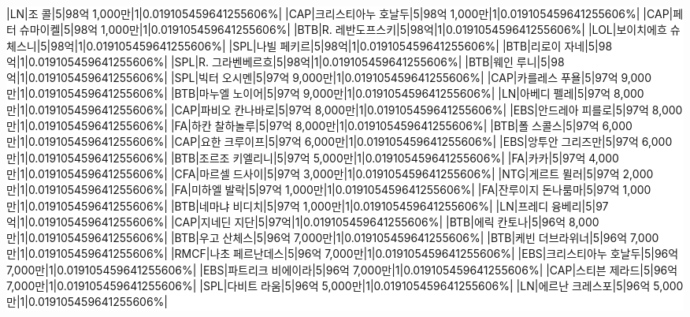 |LN|조 콜|5|98억 1,000만|1|0.019105459641255606%|
|CAP|크리스티아누 호날두|5|98억 1,000만|1|0.019105459641255606%|
|CAP|페터 슈마이켈|5|98억 1,000만|1|0.019105459641255606%|
|BTB|R. 레반도프스키|5|98억|1|0.019105459641255606%|
|LOL|보이치에흐 슈체스니|5|98억|1|0.019105459641255606%|
|SPL|나빌 페키르|5|98억|1|0.019105459641255606%|
|BTB|리로이 자네|5|98억|1|0.019105459641255606%|
|SPL|R. 그라벤베르흐|5|98억|1|0.019105459641255606%|
|BTB|웨인 루니|5|98억|1|0.019105459641255606%|
|SPL|빅터 오시멘|5|97억 9,000만|1|0.019105459641255606%|
|CAP|카를레스 푸욜|5|97억 9,000만|1|0.019105459641255606%|
|BTB|마누엘 노이어|5|97억 9,000만|1|0.019105459641255606%|
|LN|아베디 펠레|5|97억 8,000만|1|0.019105459641255606%|
|CAP|파비오 칸나바로|5|97억 8,000만|1|0.019105459641255606%|
|EBS|안드레아 피를로|5|97억 8,000만|1|0.019105459641255606%|
|FA|하칸 찰하놀루|5|97억 8,000만|1|0.019105459641255606%|
|BTB|폴 스콜스|5|97억 6,000만|1|0.019105459641255606%|
|CAP|요한 크루이프|5|97억 6,000만|1|0.019105459641255606%|
|EBS|앙투안 그리즈만|5|97억 6,000만|1|0.019105459641255606%|
|BTB|조르조 키엘리니|5|97억 5,000만|1|0.019105459641255606%|
|FA|카카|5|97억 4,000만|1|0.019105459641255606%|
|CFA|마르셀 드사이|5|97억 3,000만|1|0.019105459641255606%|
|NTG|게르트 뮐러|5|97억 2,000만|1|0.019105459641255606%|
|FA|미하엘 발락|5|97억 1,000만|1|0.019105459641255606%|
|FA|잔루이지 돈나룸마|5|97억 1,000만|1|0.019105459641255606%|
|BTB|네마냐 비디치|5|97억 1,000만|1|0.019105459641255606%|
|LN|프레디 융베리|5|97억|1|0.019105459641255606%|
|CAP|지네딘 지단|5|97억|1|0.019105459641255606%|
|BTB|에릭 칸토나|5|96억 8,000만|1|0.019105459641255606%|
|BTB|우고 산체스|5|96억 7,000만|1|0.019105459641255606%|
|BTB|케빈 더브라위너|5|96억 7,000만|1|0.019105459641255606%|
|RMCF|나초 페르난데스|5|96억 7,000만|1|0.019105459641255606%|
|EBS|크리스티아누 호날두|5|96억 7,000만|1|0.019105459641255606%|
|EBS|파트리크 비에이라|5|96억 7,000만|1|0.019105459641255606%|
|CAP|스티븐 제라드|5|96억 7,000만|1|0.019105459641255606%|
|SPL|다비트 라움|5|96억 5,000만|1|0.019105459641255606%|
|LN|에르난 크레스포|5|96억 5,000만|1|0.019105459641255606%|